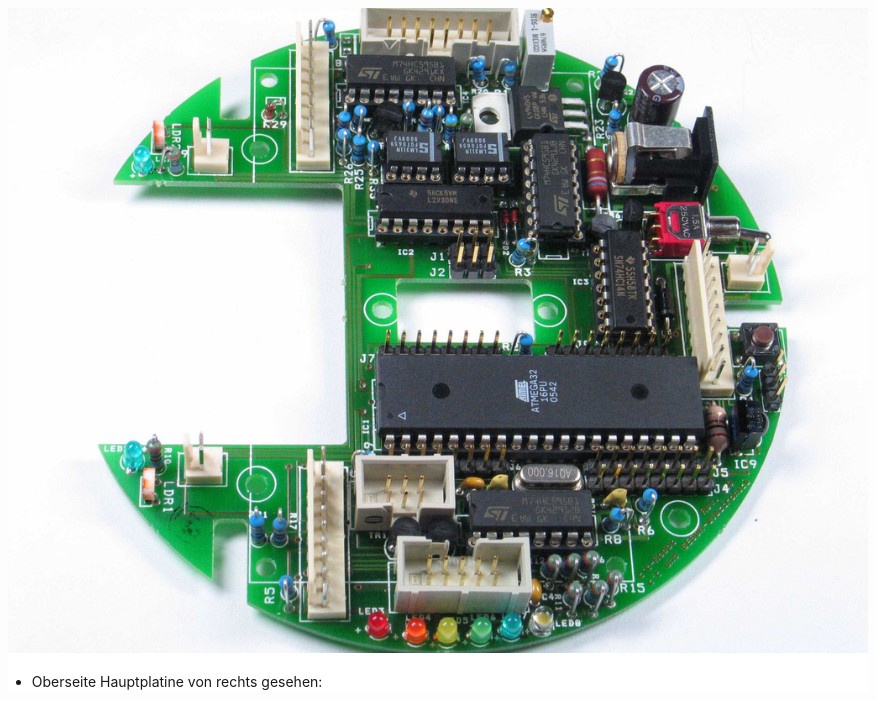   ![Image: 'mainboard_left.jpg](../images/assembled_boards/mainboard_left.jpg)

* Oberseite Hauptplatine von rechts gesehen: